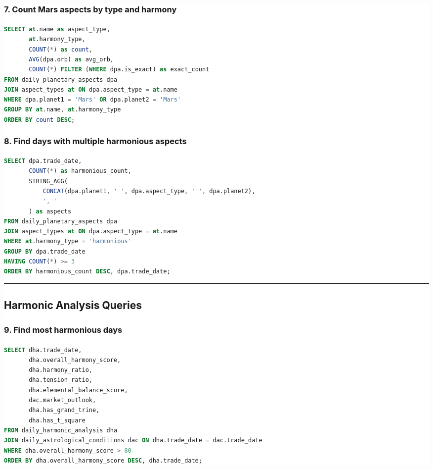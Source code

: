### 7. Count Mars aspects by type and harmony

```sql
SELECT at.name as aspect_type,
       at.harmony_type,
       COUNT(*) as count,
       AVG(dpa.orb) as avg_orb,
       COUNT(*) FILTER (WHERE dpa.is_exact) as exact_count
FROM daily_planetary_aspects dpa
JOIN aspect_types at ON dpa.aspect_type = at.name
WHERE dpa.planet1 = 'Mars' OR dpa.planet2 = 'Mars'
GROUP BY at.name, at.harmony_type
ORDER BY count DESC;
```

### 8. Find days with multiple harmonious aspects

```sql
SELECT dpa.trade_date,
       COUNT(*) as harmonious_count,
       STRING_AGG(
           CONCAT(dpa.planet1, ' ', dpa.aspect_type, ' ', dpa.planet2),
           ', '
       ) as aspects
FROM daily_planetary_aspects dpa
JOIN aspect_types at ON dpa.aspect_type = at.name
WHERE at.harmony_type = 'harmonious'
GROUP BY dpa.trade_date
HAVING COUNT(*) >= 3
ORDER BY harmonious_count DESC, dpa.trade_date;
```

---

## Harmonic Analysis Queries

### 9. Find most harmonious days

```sql
SELECT dha.trade_date,
       dha.overall_harmony_score,
       dha.harmony_ratio,
       dha.tension_ratio,
       dha.elemental_balance_score,
       dac.market_outlook,
       dha.has_grand_trine,
       dha.has_t_square
FROM daily_harmonic_analysis dha
JOIN daily_astrological_conditions dac ON dha.trade_date = dac.trade_date
WHERE dha.overall_harmony_score > 80
ORDER BY dha.overall_harmony_score DESC, dha.trade_date;
```
